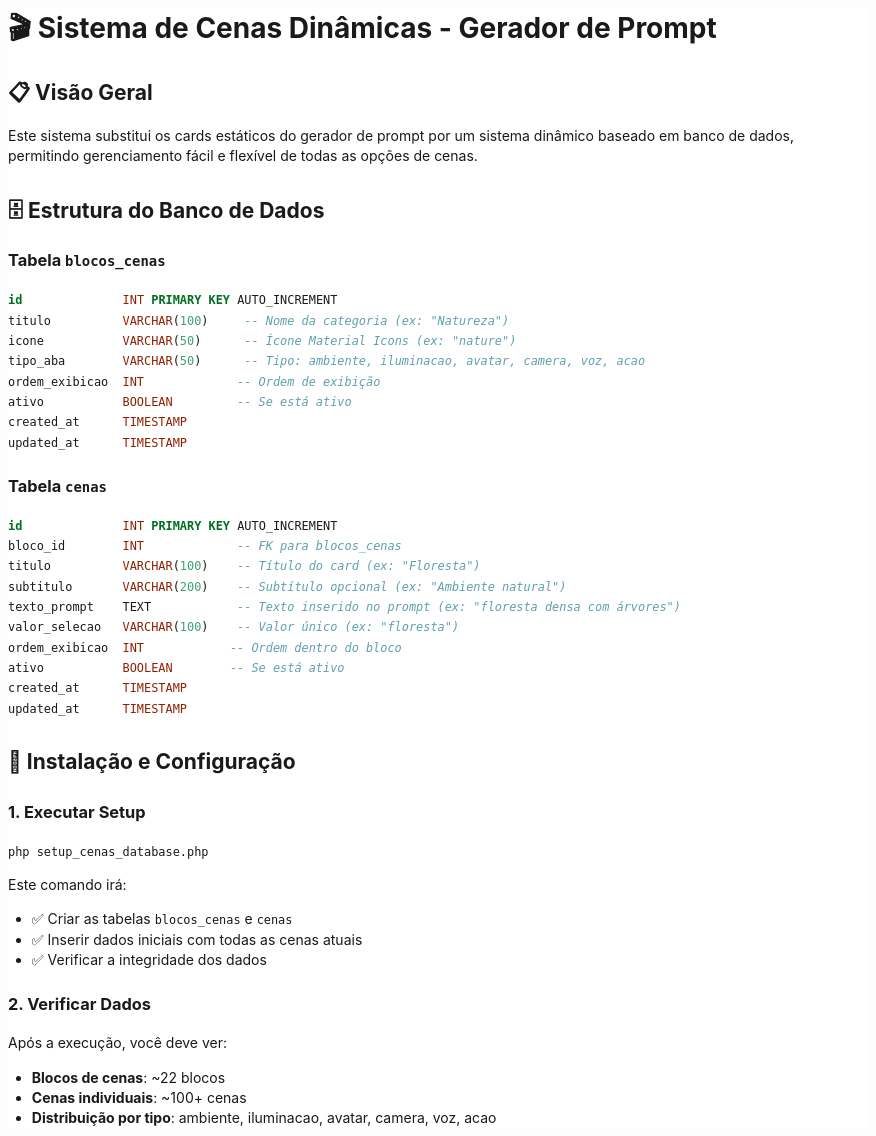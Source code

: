 # 🎬 Sistema de Cenas Dinâmicas - Gerador de Prompt

## 📋 Visão Geral

Este sistema substitui os cards estáticos do gerador de prompt por um sistema dinâmico baseado em banco de dados, permitindo gerenciamento fácil e flexível de todas as opções de cenas.

## 🗄️ Estrutura do Banco de Dados

### Tabela `blocos_cenas`
```sql
id              INT PRIMARY KEY AUTO_INCREMENT
titulo          VARCHAR(100)     -- Nome da categoria (ex: "Natureza")
icone           VARCHAR(50)      -- Ícone Material Icons (ex: "nature")
tipo_aba        VARCHAR(50)      -- Tipo: ambiente, iluminacao, avatar, camera, voz, acao
ordem_exibicao  INT             -- Ordem de exibição
ativo           BOOLEAN         -- Se está ativo
created_at      TIMESTAMP
updated_at      TIMESTAMP
```

### Tabela `cenas`
```sql
id              INT PRIMARY KEY AUTO_INCREMENT
bloco_id        INT             -- FK para blocos_cenas
titulo          VARCHAR(100)    -- Título do card (ex: "Floresta")
subtitulo       VARCHAR(200)    -- Subtítulo opcional (ex: "Ambiente natural")
texto_prompt    TEXT            -- Texto inserido no prompt (ex: "floresta densa com árvores")
valor_selecao   VARCHAR(100)    -- Valor único (ex: "floresta")
ordem_exibicao  INT            -- Ordem dentro do bloco
ativo           BOOLEAN        -- Se está ativo
created_at      TIMESTAMP
updated_at      TIMESTAMP
```

## 🚀 Instalação e Configuração

### 1. Executar Setup
```bash
php setup_cenas_database.php
```

Este comando irá:
- ✅ Criar as tabelas `blocos_cenas` e `cenas`
- ✅ Inserir dados iniciais com todas as cenas atuais
- ✅ Verificar a integridade dos dados

### 2. Verificar Dados
Após a execução, você deve ver:
- **Blocos de cenas**: ~22 blocos
- **Cenas individuais**: ~100+ cenas
- **Distribuição por tipo**: ambiente, iluminacao, avatar, camera, voz, acao
